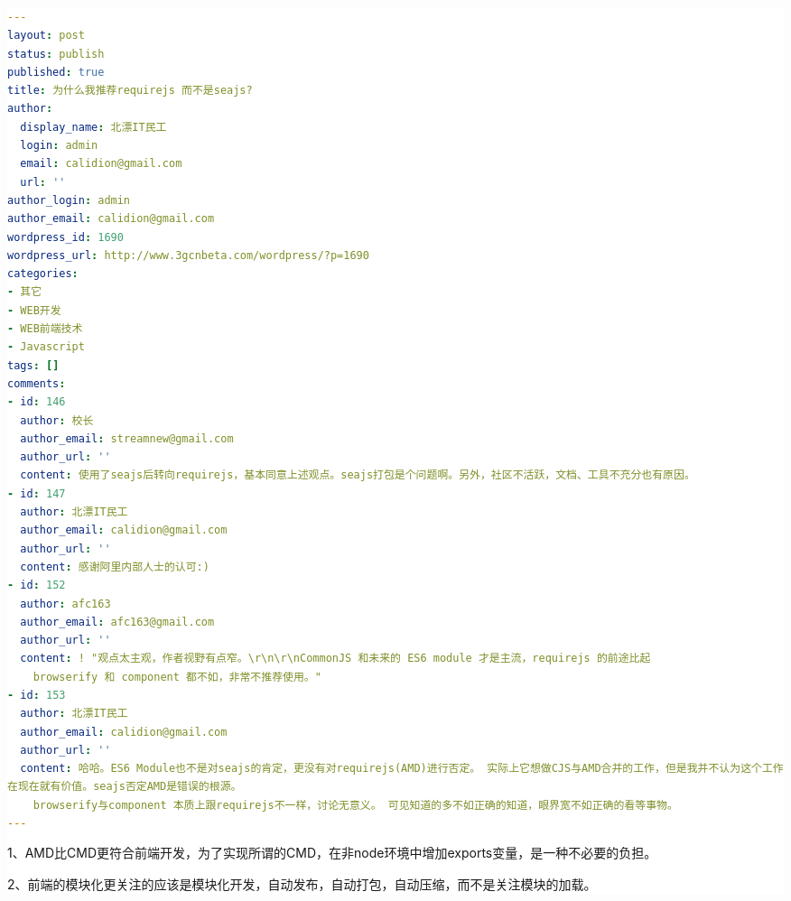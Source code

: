 ```yaml
---
layout: post
status: publish
published: true
title: 为什么我推荐requirejs 而不是seajs?
author:
  display_name: 北漂IT民工
  login: admin
  email: calidion@gmail.com
  url: ''
author_login: admin
author_email: calidion@gmail.com
wordpress_id: 1690
wordpress_url: http://www.3gcnbeta.com/wordpress/?p=1690
categories:
- 其它
- WEB开发
- WEB前端技术
- Javascript
tags: []
comments:
- id: 146
  author: 校长
  author_email: streamnew@gmail.com
  author_url: ''
  content: 使用了seajs后转向requirejs，基本同意上述观点。seajs打包是个问题啊。另外，社区不活跃，文档、工具不充分也有原因。
- id: 147
  author: 北漂IT民工
  author_email: calidion@gmail.com
  author_url: ''
  content: 感谢阿里内部人士的认可:)
- id: 152
  author: afc163
  author_email: afc163@gmail.com
  author_url: ''
  content: ! "观点太主观，作者视野有点窄。\r\n\r\nCommonJS 和未来的 ES6 module 才是主流，requirejs 的前途比起
    browserify 和 component 都不如，非常不推荐使用。"
- id: 153
  author: 北漂IT民工
  author_email: calidion@gmail.com
  author_url: ''
  content: 哈哈。ES6 Module也不是对seajs的肯定，更没有对requirejs(AMD)进行否定。 实际上它想做CJS与AMD合并的工作，但是我并不认为这个工作在现在就有价值。seajs否定AMD是错误的根源。
    browserify与component 本质上跟requirejs不一样，讨论无意义。 可见知道的多不如正确的知道，眼界宽不如正确的看等事物。
---
```


1、AMD比CMD更符合前端开发，为了实现所谓的CMD，在非node环境中增加exports变量，是一种不必要的负担。

2、前端的模块化更关注的应该是模块化开发，自动发布，自动打包，自动压缩，而不是关注模块的加载。
